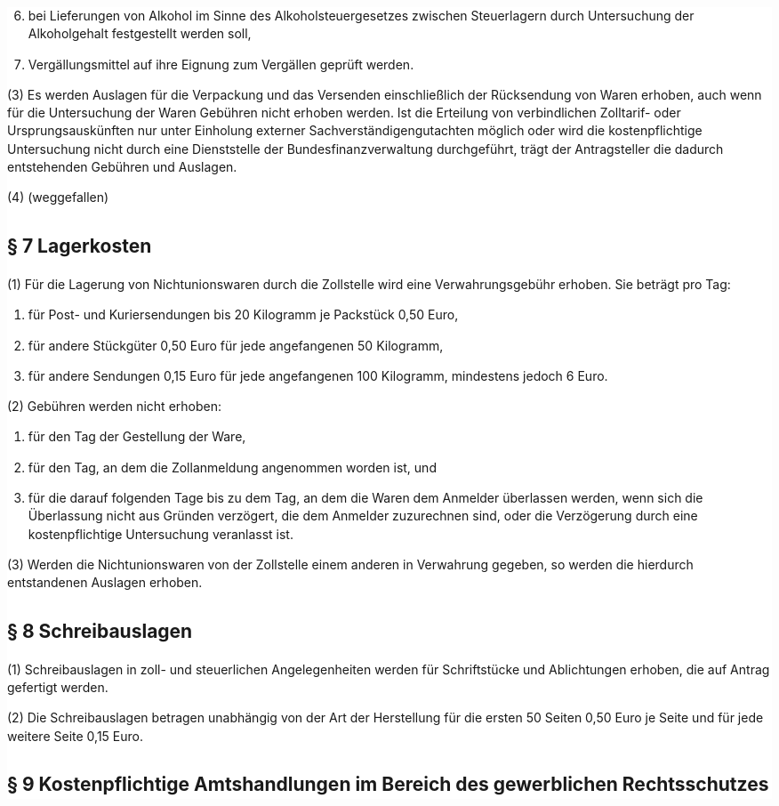 
6.  bei Lieferungen von Alkohol im Sinne des Alkoholsteuergesetzes zwischen Steuerlagern durch Untersuchung der Alkoholgehalt festgestellt werden soll,


7.  Vergällungsmittel auf ihre Eignung zum Vergällen geprüft werden.




(3) Es werden Auslagen für die Verpackung und das Versenden einschließlich der Rücksendung von Waren erhoben, auch wenn für die Untersuchung der Waren Gebühren nicht erhoben werden. Ist die Erteilung von verbindlichen Zolltarif- oder Ursprungsauskünften nur unter Einholung externer Sachverständigengutachten möglich oder wird die kostenpflichtige Untersuchung nicht durch eine Dienststelle der Bundesfinanzverwaltung durchgeführt, trägt der Antragsteller die dadurch entstehenden Gebühren und Auslagen.

(4) (weggefallen)


## § 7 Lagerkosten

(1) Für die Lagerung von Nichtunionswaren durch die Zollstelle wird eine Verwahrungsgebühr erhoben. Sie beträgt pro Tag:

1.  für Post- und Kuriersendungen bis 20 Kilogramm je Packstück 0,50 Euro,


2.  für andere Stückgüter 0,50 Euro für jede angefangenen 50 Kilogramm,


3.  für andere Sendungen 0,15 Euro für jede angefangenen 100 Kilogramm, mindestens jedoch 6 Euro.




(2) Gebühren werden nicht erhoben:

1.  für den Tag der Gestellung der Ware,


2.  für den Tag, an dem die Zollanmeldung angenommen worden ist, und


3.  für die darauf folgenden Tage bis zu dem Tag, an dem die Waren dem Anmelder überlassen werden, wenn sich die Überlassung nicht aus Gründen verzögert, die dem Anmelder zuzurechnen sind, oder die Verzögerung durch eine kostenpflichtige Untersuchung veranlasst ist.




(3) Werden die Nichtunionswaren von der Zollstelle einem anderen in Verwahrung gegeben, so werden die hierdurch entstandenen Auslagen erhoben.


## § 8 Schreibauslagen

(1) Schreibauslagen in zoll- und steuerlichen Angelegenheiten werden für Schriftstücke und Ablichtungen erhoben, die auf Antrag gefertigt werden.

(2) Die Schreibauslagen betragen unabhängig von der Art der Herstellung für die ersten 50 Seiten 0,50 Euro je Seite und für jede weitere Seite 0,15 Euro.


## § 9 Kostenpflichtige Amtshandlungen im Bereich des gewerblichen Rechtsschutzes
